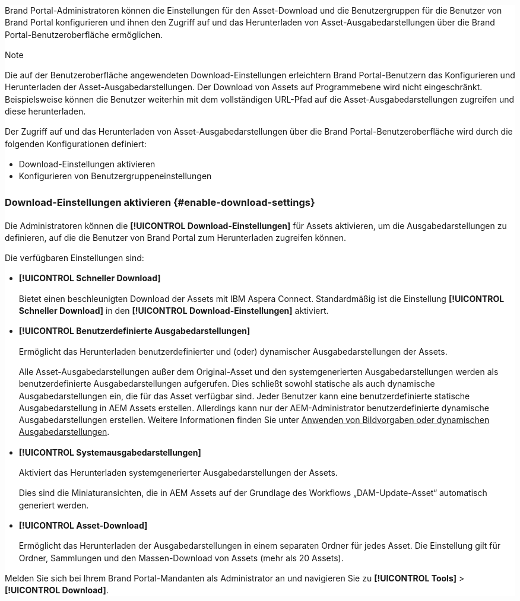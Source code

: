 Brand Portal-Administratoren können die Einstellungen für den Asset-Download und die Benutzergruppen für die Benutzer von Brand Portal konfigurieren und ihnen den Zugriff auf und das Herunterladen von Asset-Ausgabedarstellungen über die Brand Portal-Benutzeroberfläche ermöglichen.

>[!NOTE]
>
>Die auf der Benutzeroberfläche angewendeten Download-Einstellungen erleichtern Brand Portal-Benutzern das Konfigurieren und Herunterladen der Asset-Ausgabedarstellungen. Der Download von Assets auf Programmebene wird nicht eingeschränkt. Beispielsweise können die Benutzer weiterhin mit dem vollständigen URL-Pfad auf die Asset-Ausgabedarstellungen zugreifen und diese herunterladen.

Der Zugriff auf und das Herunterladen von Asset-Ausgabedarstellungen über die Brand Portal-Benutzeroberfläche wird durch die folgenden Konfigurationen definiert:

* Download-Einstellungen aktivieren
* Konfigurieren von Benutzergruppeneinstellungen

### Download-Einstellungen aktivieren {#enable-download-settings}

Die Administratoren können die **[!UICONTROL Download-Einstellungen]** für Assets aktivieren, um die Ausgabedarstellungen zu definieren, auf die die Benutzer von Brand Portal zum Herunterladen zugreifen können.

Die verfügbaren Einstellungen sind:

* **[!UICONTROL Schneller Download]**

   Bietet einen beschleunigten Download der Assets mit IBM Aspera Connect. Standardmäßig ist die Einstellung **[!UICONTROL Schneller Download]** in den **[!UICONTROL Download-Einstellungen]** aktiviert.

* **[!UICONTROL Benutzerdefinierte Ausgabedarstellungen]**

   Ermöglicht das Herunterladen benutzerdefinierter und (oder) dynamischer Ausgabedarstellungen der Assets.

   Alle Asset-Ausgabedarstellungen außer dem Original-Asset und den systemgenerierten Ausgabedarstellungen werden als benutzerdefinierte Ausgabedarstellungen aufgerufen. Dies schließt sowohl statische als auch dynamische Ausgabedarstellungen ein, die für das Asset verfügbar sind. Jeder Benutzer kann eine benutzerdefinierte statische Ausgabedarstellung in AEM Assets erstellen. Allerdings kann nur der AEM-Administrator benutzerdefinierte dynamische Ausgabedarstellungen erstellen. Weitere Informationen finden Sie unter [Anwenden von Bildvorgaben oder dynamischen Ausgabedarstellungen](../using/brand-portal-image-presets.md).

* **[!UICONTROL Systemausgabedarstellungen]**

   Aktiviert das Herunterladen systemgenerierter Ausgabedarstellungen der Assets.

   Dies sind die Miniaturansichten, die in AEM Assets auf der Grundlage des Workflows „DAM-Update-Asset“ automatisch generiert werden.

* **[!UICONTROL Asset-Download]**

   Ermöglicht das Herunterladen der Ausgabedarstellungen in einem separaten Ordner für jedes Asset. Die Einstellung gilt für Ordner, Sammlungen und den Massen-Download von Assets (mehr als 20 Assets).


Melden Sie sich bei Ihrem Brand Portal-Mandanten als Administrator an und navigieren Sie zu **[!UICONTROL Tools]** > **[!UICONTROL Download]**.
